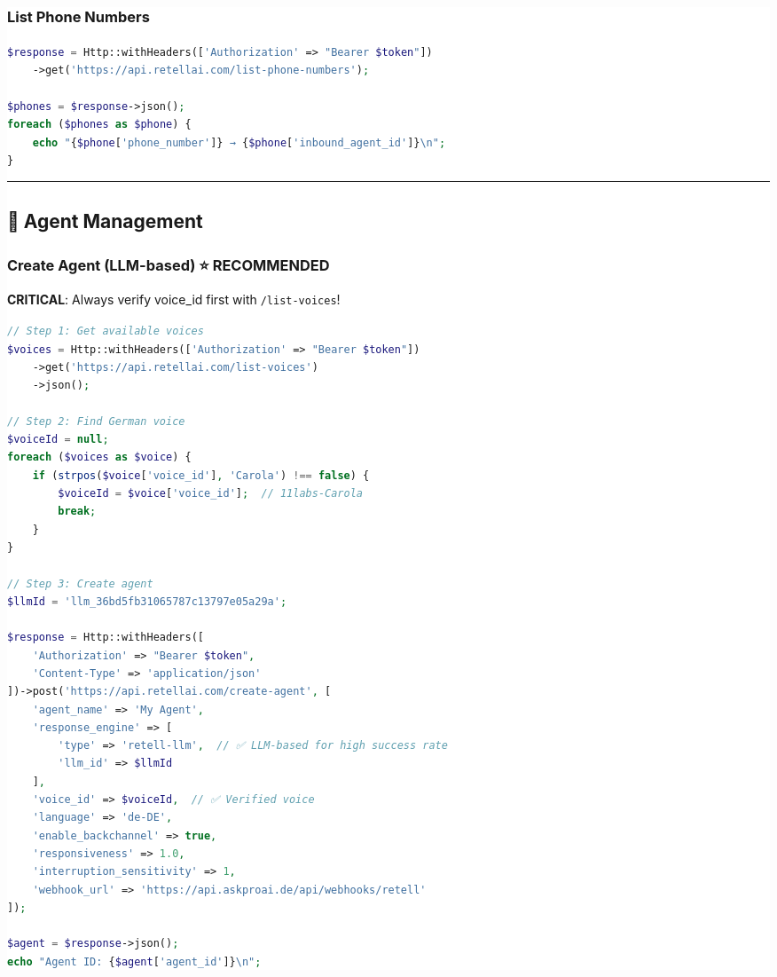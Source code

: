 ### List Phone Numbers
```php
$response = Http::withHeaders(['Authorization' => "Bearer $token"])
    ->get('https://api.retellai.com/list-phone-numbers');

$phones = $response->json();
foreach ($phones as $phone) {
    echo "{$phone['phone_number']} → {$phone['inbound_agent_id']}\n";
}
```

---

## 🤖 Agent Management

### Create Agent (LLM-based) ⭐ RECOMMENDED

**CRITICAL**: Always verify voice_id first with `/list-voices`!

```php
// Step 1: Get available voices
$voices = Http::withHeaders(['Authorization' => "Bearer $token"])
    ->get('https://api.retellai.com/list-voices')
    ->json();

// Step 2: Find German voice
$voiceId = null;
foreach ($voices as $voice) {
    if (strpos($voice['voice_id'], 'Carola') !== false) {
        $voiceId = $voice['voice_id'];  // 11labs-Carola
        break;
    }
}

// Step 3: Create agent
$llmId = 'llm_36bd5fb31065787c13797e05a29a';

$response = Http::withHeaders([
    'Authorization' => "Bearer $token",
    'Content-Type' => 'application/json'
])->post('https://api.retellai.com/create-agent', [
    'agent_name' => 'My Agent',
    'response_engine' => [
        'type' => 'retell-llm',  // ✅ LLM-based for high success rate
        'llm_id' => $llmId
    ],
    'voice_id' => $voiceId,  // ✅ Verified voice
    'language' => 'de-DE',
    'enable_backchannel' => true,
    'responsiveness' => 1.0,
    'interruption_sensitivity' => 1,
    'webhook_url' => 'https://api.askproai.de/api/webhooks/retell'
]);

$agent = $response->json();
echo "Agent ID: {$agent['agent_id']}\n";
```
